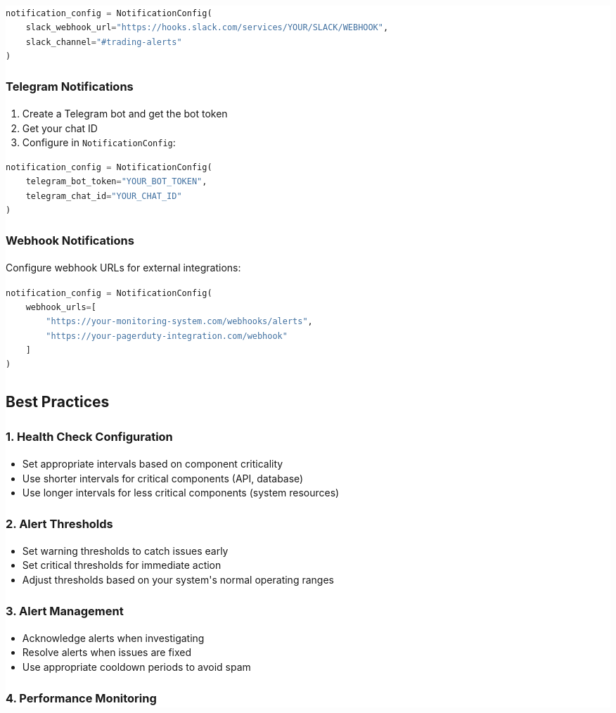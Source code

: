 ```python
notification_config = NotificationConfig(
    slack_webhook_url="https://hooks.slack.com/services/YOUR/SLACK/WEBHOOK",
    slack_channel="#trading-alerts"
)
```

### Telegram Notifications

1. Create a Telegram bot and get the bot token
2. Get your chat ID
3. Configure in `NotificationConfig`:

```python
notification_config = NotificationConfig(
    telegram_bot_token="YOUR_BOT_TOKEN",
    telegram_chat_id="YOUR_CHAT_ID"
)
```

### Webhook Notifications

Configure webhook URLs for external integrations:

```python
notification_config = NotificationConfig(
    webhook_urls=[
        "https://your-monitoring-system.com/webhooks/alerts",
        "https://your-pagerduty-integration.com/webhook"
    ]
)
```

## Best Practices

### 1. Health Check Configuration

- Set appropriate intervals based on component criticality
- Use shorter intervals for critical components (API, database)
- Use longer intervals for less critical components (system resources)

### 2. Alert Thresholds

- Set warning thresholds to catch issues early
- Set critical thresholds for immediate action
- Adjust thresholds based on your system's normal operating ranges

### 3. Alert Management

- Acknowledge alerts when investigating
- Resolve alerts when issues are fixed
- Use appropriate cooldown periods to avoid spam

### 4. Performance Monitoring
